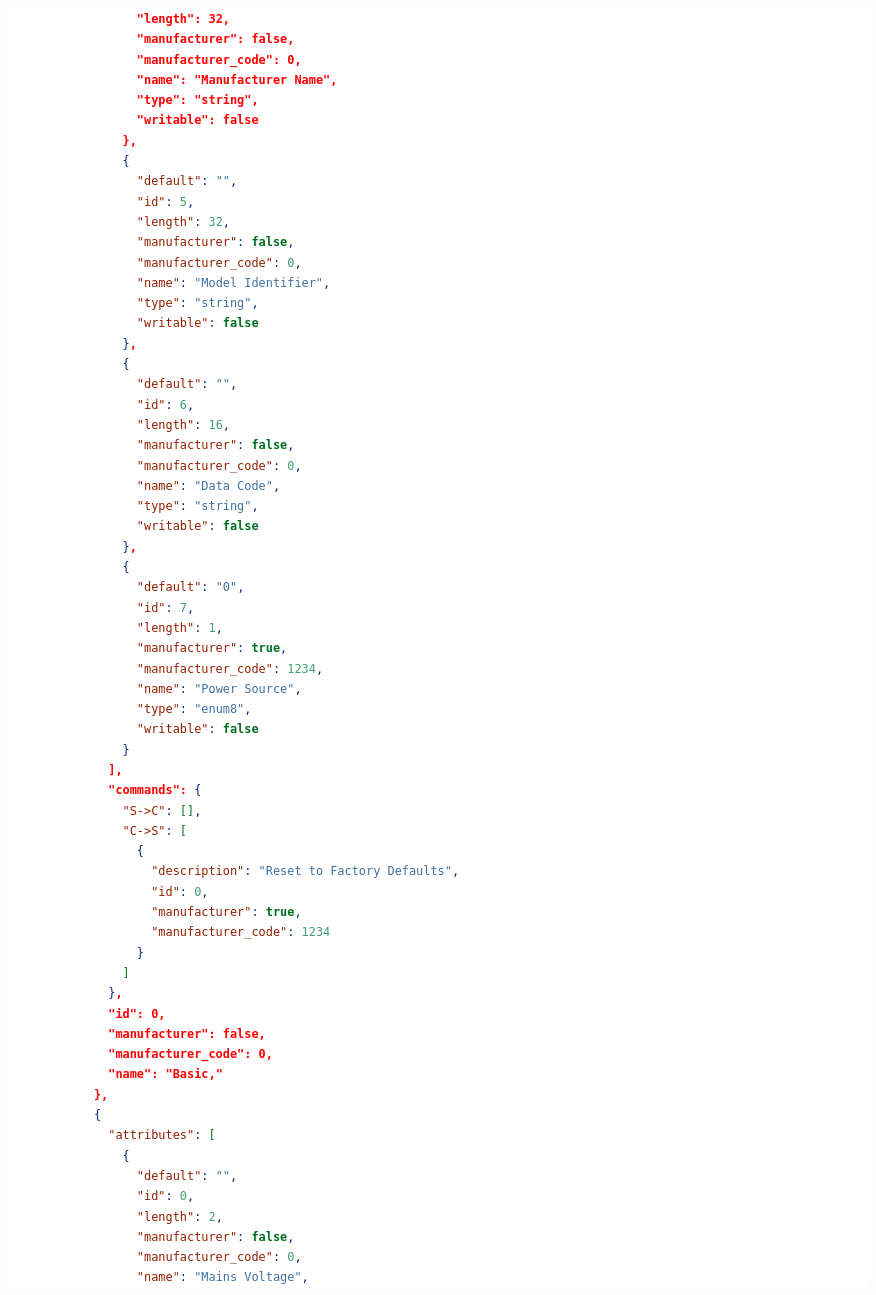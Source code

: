 ```json
                  "length": 32,
                  "manufacturer": false,
                  "manufacturer_code": 0,
                  "name": "Manufacturer Name",
                  "type": "string",
                  "writable": false
                },
                {
                  "default": "",
                  "id": 5,
                  "length": 32,
                  "manufacturer": false,
                  "manufacturer_code": 0,
                  "name": "Model Identifier",
                  "type": "string",
                  "writable": false
                },
                {
                  "default": "",
                  "id": 6,
                  "length": 16,
                  "manufacturer": false,
                  "manufacturer_code": 0,
                  "name": "Data Code",
                  "type": "string",
                  "writable": false
                },
                {
                  "default": "0",
                  "id": 7,
                  "length": 1,
                  "manufacturer": true,
                  "manufacturer_code": 1234,
                  "name": "Power Source",
                  "type": "enum8",
                  "writable": false
                }
              ],
              "commands": {
                "S->C": [],
                "C->S": [
                  {
                    "description": "Reset to Factory Defaults",
                    "id": 0,
                    "manufacturer": true,
                    "manufacturer_code": 1234
                  }
                ]
              },
              "id": 0,
              "manufacturer": false,
              "manufacturer_code": 0,
              "name": "Basic,"
            },
            {
              "attributes": [
                {
                  "default": "",
                  "id": 0,
                  "length": 2,
                  "manufacturer": false,
                  "manufacturer_code": 0,
                  "name": "Mains Voltage",
```